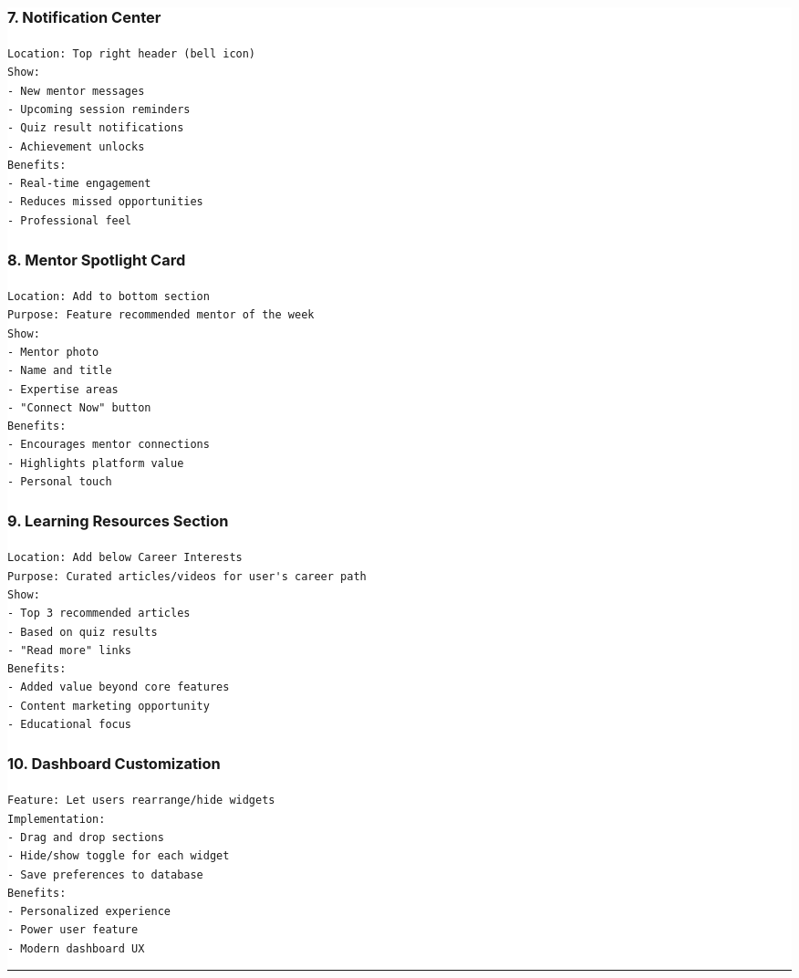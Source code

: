 ### 7. **Notification Center**
```
Location: Top right header (bell icon)
Show:
- New mentor messages
- Upcoming session reminders
- Quiz result notifications
- Achievement unlocks
Benefits:
- Real-time engagement
- Reduces missed opportunities
- Professional feel
```

### 8. **Mentor Spotlight Card**
```
Location: Add to bottom section
Purpose: Feature recommended mentor of the week
Show:
- Mentor photo
- Name and title
- Expertise areas
- "Connect Now" button
Benefits:
- Encourages mentor connections
- Highlights platform value
- Personal touch
```

### 9. **Learning Resources Section**
```
Location: Add below Career Interests
Purpose: Curated articles/videos for user's career path
Show:
- Top 3 recommended articles
- Based on quiz results
- "Read more" links
Benefits:
- Added value beyond core features
- Content marketing opportunity
- Educational focus
```

### 10. **Dashboard Customization**
```
Feature: Let users rearrange/hide widgets
Implementation:
- Drag and drop sections
- Hide/show toggle for each widget
- Save preferences to database
Benefits:
- Personalized experience
- Power user feature
- Modern dashboard UX
```

---